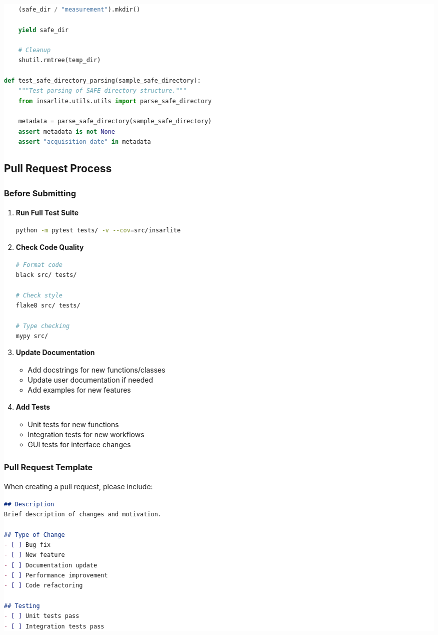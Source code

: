 ```python
    (safe_dir / "measurement").mkdir()
    
    yield safe_dir
    
    # Cleanup
    shutil.rmtree(temp_dir)

def test_safe_directory_parsing(sample_safe_directory):
    """Test parsing of SAFE directory structure."""
    from insarlite.utils.utils import parse_safe_directory
    
    metadata = parse_safe_directory(sample_safe_directory)
    assert metadata is not None
    assert "acquisition_date" in metadata
```

## Pull Request Process

### Before Submitting

1. **Run Full Test Suite**
   ```bash
   python -m pytest tests/ -v --cov=src/insarlite
   ```

2. **Check Code Quality**
   ```bash
   # Format code
   black src/ tests/
   
   # Check style
   flake8 src/ tests/
   
   # Type checking
   mypy src/
   ```

3. **Update Documentation**
   - Add docstrings for new functions/classes
   - Update user documentation if needed
   - Add examples for new features

4. **Add Tests**
   - Unit tests for new functions
   - Integration tests for new workflows
   - GUI tests for interface changes

### Pull Request Template

When creating a pull request, please include:

```markdown
## Description
Brief description of changes and motivation.

## Type of Change
- [ ] Bug fix
- [ ] New feature
- [ ] Documentation update
- [ ] Performance improvement
- [ ] Code refactoring

## Testing
- [ ] Unit tests pass
- [ ] Integration tests pass
```